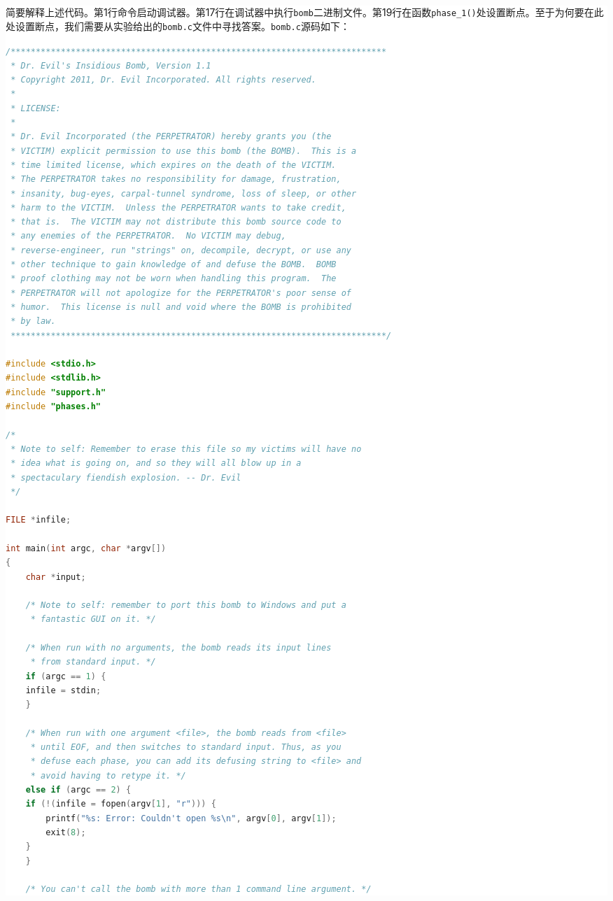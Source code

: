 简要解释上述代码。第1行命令启动调试器。第17行在调试器中执行`bomb`二进制文件。第19行在函数`phase_1()`处设置断点。至于为何要在此处设置断点，我们需要从实验给出的`bomb.c`文件中寻找答案。`bomb.c`源码如下：

```c
/***************************************************************************
 * Dr. Evil's Insidious Bomb, Version 1.1
 * Copyright 2011, Dr. Evil Incorporated. All rights reserved.
 *
 * LICENSE:
 *
 * Dr. Evil Incorporated (the PERPETRATOR) hereby grants you (the
 * VICTIM) explicit permission to use this bomb (the BOMB).  This is a
 * time limited license, which expires on the death of the VICTIM.
 * The PERPETRATOR takes no responsibility for damage, frustration,
 * insanity, bug-eyes, carpal-tunnel syndrome, loss of sleep, or other
 * harm to the VICTIM.  Unless the PERPETRATOR wants to take credit,
 * that is.  The VICTIM may not distribute this bomb source code to
 * any enemies of the PERPETRATOR.  No VICTIM may debug,
 * reverse-engineer, run "strings" on, decompile, decrypt, or use any
 * other technique to gain knowledge of and defuse the BOMB.  BOMB
 * proof clothing may not be worn when handling this program.  The
 * PERPETRATOR will not apologize for the PERPETRATOR's poor sense of
 * humor.  This license is null and void where the BOMB is prohibited
 * by law.
 ***************************************************************************/

#include <stdio.h>
#include <stdlib.h>
#include "support.h"
#include "phases.h"

/* 
 * Note to self: Remember to erase this file so my victims will have no
 * idea what is going on, and so they will all blow up in a
 * spectaculary fiendish explosion. -- Dr. Evil 
 */

FILE *infile;

int main(int argc, char *argv[])
{
    char *input;

    /* Note to self: remember to port this bomb to Windows and put a 
     * fantastic GUI on it. */

    /* When run with no arguments, the bomb reads its input lines 
     * from standard input. */
    if (argc == 1) {  
	infile = stdin;
    } 

    /* When run with one argument <file>, the bomb reads from <file> 
     * until EOF, and then switches to standard input. Thus, as you 
     * defuse each phase, you can add its defusing string to <file> and
     * avoid having to retype it. */
    else if (argc == 2) {
	if (!(infile = fopen(argv[1], "r"))) {
	    printf("%s: Error: Couldn't open %s\n", argv[0], argv[1]);
	    exit(8);
	}
    }

    /* You can't call the bomb with more than 1 command line argument. */
```